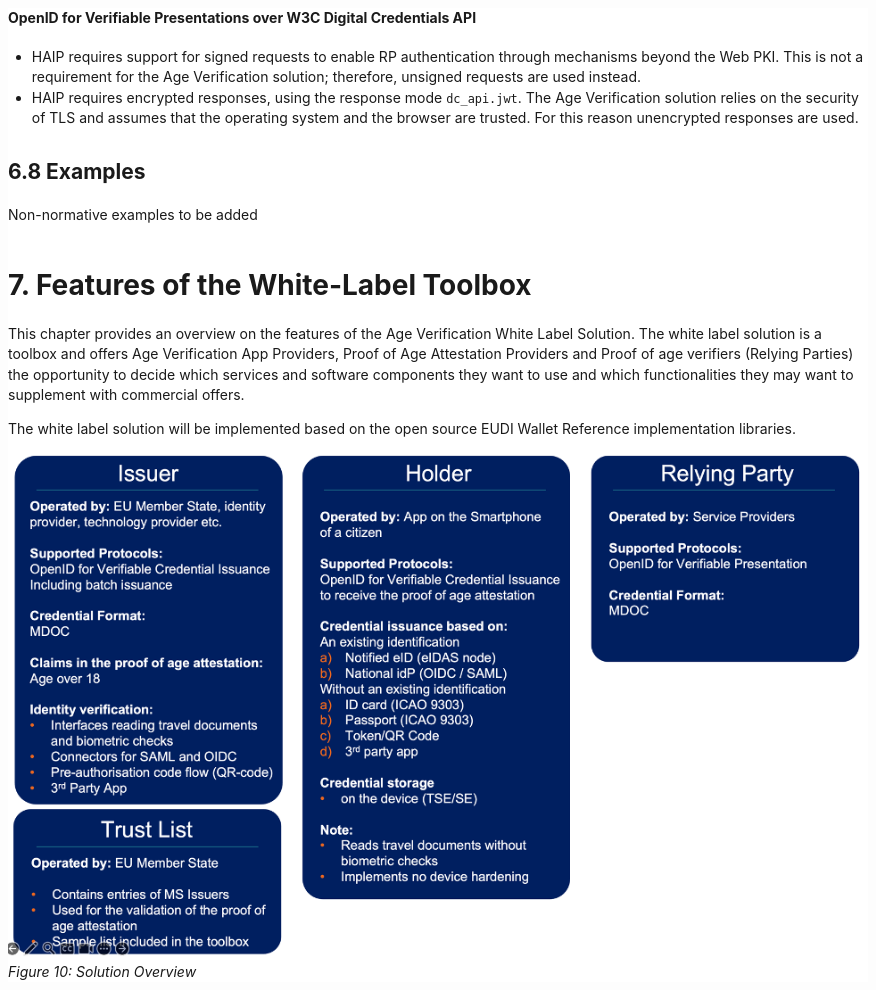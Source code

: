 #### OpenID for Verifiable Presentations over W3C Digital Credentials API

- HAIP requires support for signed requests to enable RP authentication through mechanisms beyond the Web PKI. This is
  not a requirement for the Age Verification solution; therefore, unsigned requests are used instead.
- HAIP requires encrypted responses, using the response mode `dc_api.jwt`. The Age Verification solution relies on the
  security of TLS and assumes that the operating system and the browser are trusted. For this reason unencrypted
  responses are used.

## 6.8 Examples

Non-normative examples to be added

# 7. Features of the White-Label Toolbox

This chapter provides an overview on the features of the Age Verification White Label Solution. The white label
solution is a toolbox and offers Age Verification App Providers, Proof of Age Attestation Providers and Proof of age
verifiers (Relying Parties) the opportunity to decide which services and software components they want to use and which
functionalities they may want to supplement with commercial offers.

The white label solution will be implemented based on the open source EUDI Wallet Reference implementation libraries.

![Figure 10](./docs/media/Figure_10_solution.png)
*Figure 10: Solution Overview*
